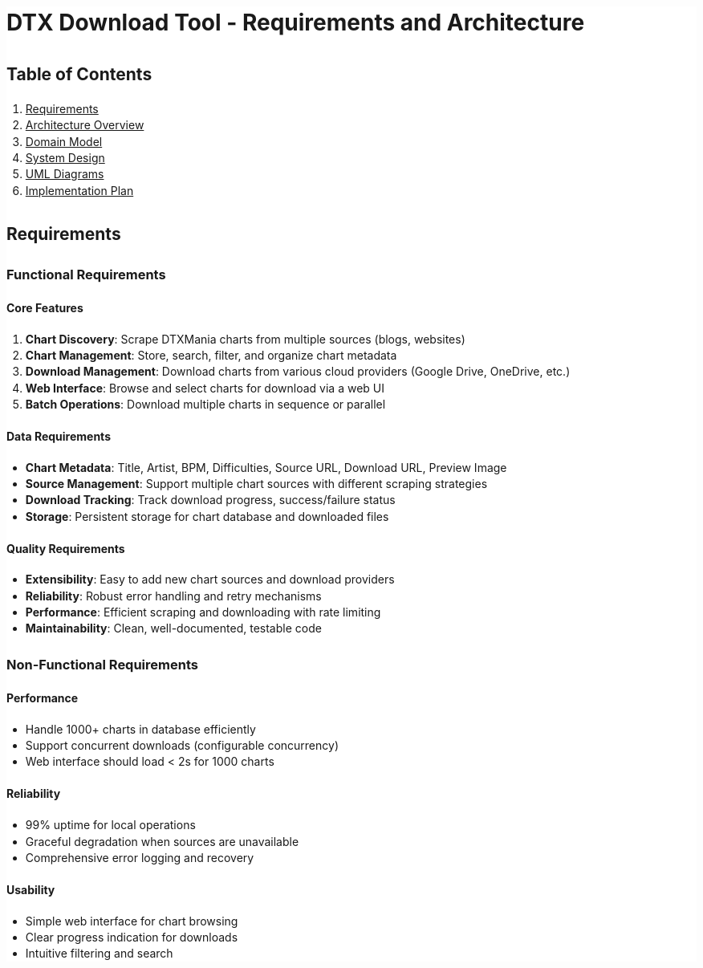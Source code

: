 # DTX Download Tool - Requirements and Architecture

## Table of Contents
1. [Requirements](#requirements)
2. [Architecture Overview](#architecture-overview)
3. [Domain Model](#domain-model)
4. [System Design](#system-design)
5. [UML Diagrams](#uml-diagrams)
6. [Implementation Plan](#implementation-plan)

## Requirements

### Functional Requirements

#### Core Features
1. **Chart Discovery**: Scrape DTXMania charts from multiple sources (blogs, websites)
2. **Chart Management**: Store, search, filter, and organize chart metadata
3. **Download Management**: Download charts from various cloud providers (Google Drive, OneDrive, etc.)
4. **Web Interface**: Browse and select charts for download via a web UI
5. **Batch Operations**: Download multiple charts in sequence or parallel

#### Data Requirements
- **Chart Metadata**: Title, Artist, BPM, Difficulties, Source URL, Download URL, Preview Image
- **Source Management**: Support multiple chart sources with different scraping strategies
- **Download Tracking**: Track download progress, success/failure status
- **Storage**: Persistent storage for chart database and downloaded files

#### Quality Requirements
- **Extensibility**: Easy to add new chart sources and download providers
- **Reliability**: Robust error handling and retry mechanisms
- **Performance**: Efficient scraping and downloading with rate limiting
- **Maintainability**: Clean, well-documented, testable code

### Non-Functional Requirements

#### Performance
- Handle 1000+ charts in database efficiently
- Support concurrent downloads (configurable concurrency)
- Web interface should load < 2s for 1000 charts

#### Reliability
- 99% uptime for local operations
- Graceful degradation when sources are unavailable
- Comprehensive error logging and recovery

#### Usability
- Simple web interface for chart browsing
- Clear progress indication for downloads
- Intuitive filtering and search
